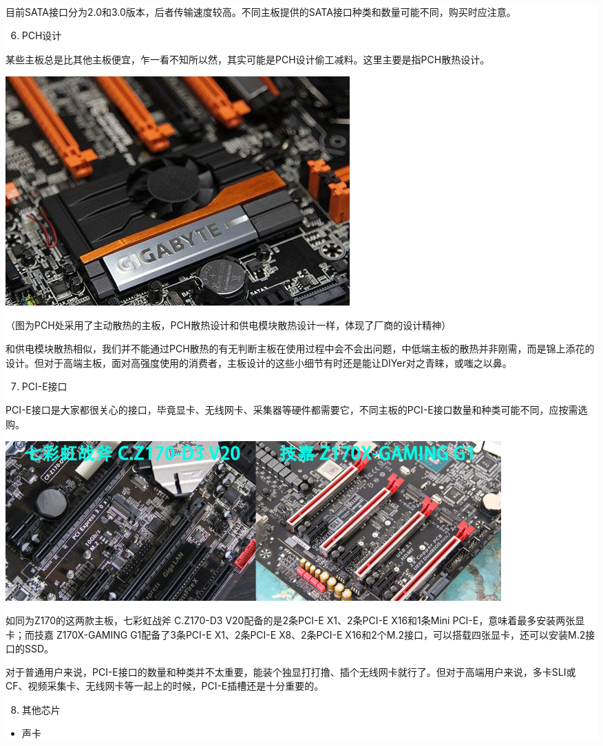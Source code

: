 目前SATA接口分为2.0和3.0版本，后者传输速度较高。不同主板提供的SATA接口种类和数量可能不同，购买时应注意。

6. PCH设计

某些主板总是比其他主板便宜，乍一看不知所以然，其实可能是PCH设计偷工减料。这里主要是指PCH散热设计。

![](./images/2019-04-28-09-00-43.png)

（图为PCH处采用了主动散热的主板，PCH散热设计和供电模块散热设计一样，体现了厂商的设计精神）

和供电模块散热相似，我们并不能通过PCH散热的有无判断主板在使用过程中会不会出问题，中低端主板的散热并非刚需，而是锦上添花的设计。但对于高端主板，面对高强度使用的消费者，主板设计的这些小细节有时还是能让DIYer对之青睐，或嗤之以鼻。

7. PCI\-E接口

PCI-E接口是大家都很关心的接口，毕竟显卡、无线网卡、采集器等硬件都需要它，不同主板的PCI-E接口数量和种类可能不同，应按需选购。

![](./images/2019-04-28-09-01-04.png)

如同为Z170的这两款主板，七彩虹战斧 C.Z170-D3 V20配备的是2条PCI-E X1、2条PCI-E X16和1条Mini PCI-E，意味着最多安装两张显卡；而技嘉 Z170X-GAMING G1配备了3条PCI-E X1、2条PCI-E X8、2条PCI-E X16和2个M.2接口，可以搭载四张显卡，还可以安装M.2接口的SSD。

对于普通用户来说，PCI-E接口的数量和种类并不太重要，能装个独显打打撸、插个无线网卡就行了。但对于高端用户来说，多卡SLI或CF、视频采集卡、无线网卡等一起上的时候，PCI-E插槽还是十分重要的。

8. 其他芯片

- 声卡
